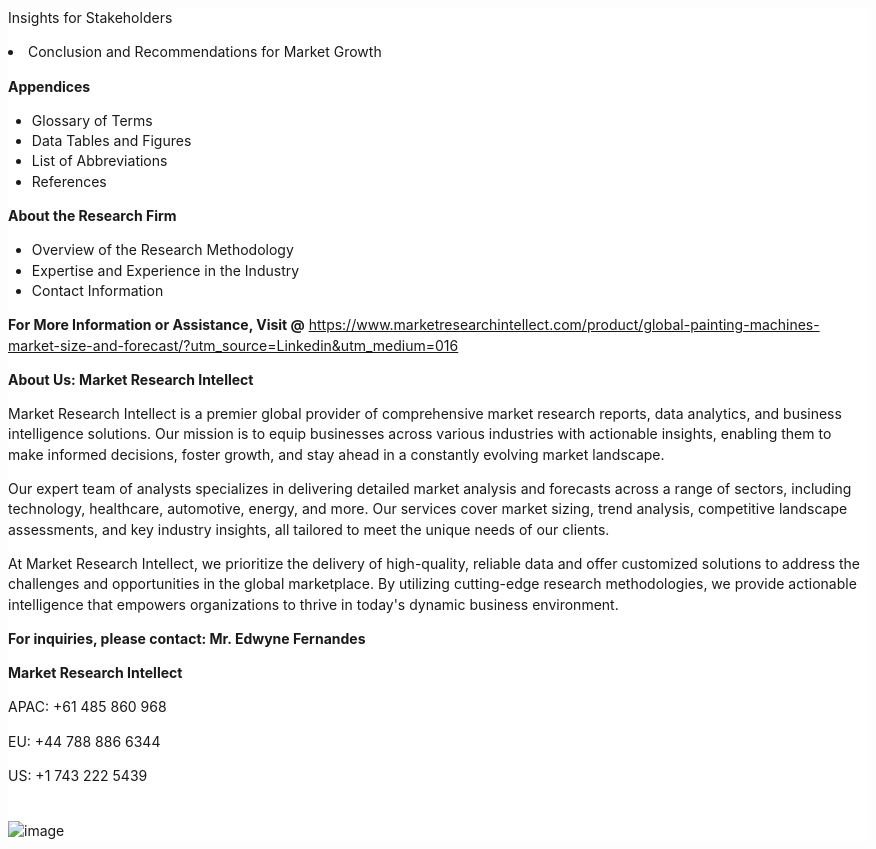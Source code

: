 Insights for Stakeholders</li><li>Conclusion and Recommendations for Market Growth</li></ul><p><strong>Appendices</strong></p><ul><li>Glossary of Terms</li><li>Data Tables and Figures</li><li>List of Abbreviations</li><li>References</li></ul><p><strong>About the Research Firm</strong></p><ul><li>Overview of the Research Methodology</li><li>Expertise and Experience in the Industry</li><li>Contact Information</li></ul></div><div class="article-main__content" data-test-id="publishing-text-block"><p><span class="font-[700]"><strong>For More Information or Assistance, Visit @</strong>&nbsp;<a href="https://www.marketresearchintellect.com/product/global-painting-machines-market-size-and-forecast/?utm_source=Linkedin&utm_medium=016">https://www.marketresearchintellect.com/product/global-painting-machines-market-size-and-forecast/?utm_source=Linkedin&utm_medium=016</a></span></p><p><strong>About Us: Market Research Intellect</strong></p><p>Market Research Intellect is a premier global provider of comprehensive market research reports, data analytics, and business intelligence solutions. Our mission is to equip businesses across various industries with actionable insights, enabling them to make informed decisions, foster growth, and stay ahead in a constantly evolving market landscape.</p><p>Our expert team of analysts specializes in delivering detailed market analysis and forecasts across a range of sectors, including technology, healthcare, automotive, energy, and more. Our services cover market sizing, trend analysis, competitive landscape assessments, and key industry insights, all tailored to meet the unique needs of our clients.</p><p>At Market Research Intellect, we prioritize the delivery of high-quality, reliable data and offer customized solutions to address the challenges and opportunities in the global marketplace. By utilizing cutting-edge research methodologies, we provide actionable intelligence that empowers organizations to thrive in today's dynamic business environment.</p><p><strong>For inquiries, please contact: Mr. Edwyne Fernandes</strong></p><p><strong>Market Research Intellect</strong></p><p>APAC: +61 485 860 968</p><p>EU: +44 788 886 6344</p><p>US: +1 743 222 5439</p></div><div class="article-main__content" data-test-id="publishing-text-block">&nbsp;</div>
![image](https://github.com/user-attachments/assets/71736d47-587e-4979-ba3a-cb3370b204b9)
